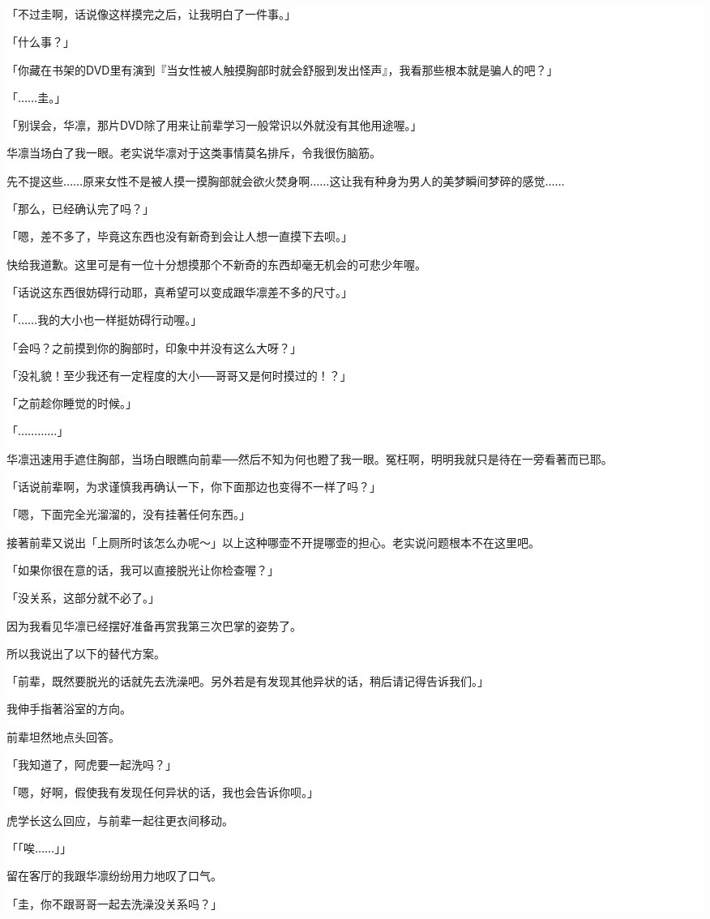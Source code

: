 「不过圭啊，话说像这样摸完之后，让我明白了一件事。」

「什么事？」

「你藏在书架的DVD里有演到『当女性被人触摸胸部时就会舒服到发出怪声』，我看那些根本就是骗人的吧？」

「……圭。」

「别误会，华凛，那片DVD除了用来让前辈学习一般常识以外就没有其他用途喔。」

华凛当场白了我一眼。老实说华凛对于这类事情莫名排斥，令我很伤脑筋。

先不提这些……原来女性不是被人摸一摸胸部就会欲火焚身啊……这让我有种身为男人的美梦瞬间梦碎的感觉……

「那么，已经确认完了吗？」

「嗯，差不多了，毕竟这东西也没有新奇到会让人想一直摸下去呗。」

快给我道歉。这里可是有一位十分想摸那个不新奇的东西却毫无机会的可悲少年喔。

「话说这东西很妨碍行动耶，真希望可以变成跟华凛差不多的尺寸。」

「……我的大小也一样挺妨碍行动喔。」

「会吗？之前摸到你的胸部时，印象中并没有这么大呀？」

「没礼貌！至少我还有一定程度的大小──哥哥又是何时摸过的！？」

「之前趁你睡觉的时候。」

「…………」

华凛迅速用手遮住胸部，当场白眼瞧向前辈──然后不知为何也瞪了我一眼。冤枉啊，明明我就只是待在一旁看著而已耶。

「话说前辈啊，为求谨慎我再确认一下，你下面那边也变得不一样了吗？」

「嗯，下面完全光溜溜的，没有挂著任何东西。」

接著前辈又说出「上厕所时该怎么办呢～」以上这种哪壶不开提哪壶的担心。老实说问题根本不在这里吧。

「如果你很在意的话，我可以直接脱光让你检查喔？」

「没关系，这部分就不必了。」

因为我看见华凛已经摆好准备再赏我第三次巴掌的姿势了。

所以我说出了以下的替代方案。

「前辈，既然要脱光的话就先去洗澡吧。另外若是有发现其他异状的话，稍后请记得告诉我们。」

我伸手指著浴室的方向。

前辈坦然地点头回答。

「我知道了，阿虎要一起洗吗？」

「嗯，好啊，假使我有发现任何异状的话，我也会告诉你呗。」

虎学长这么回应，与前辈一起往更衣间移动。

「「唉……」」

留在客厅的我跟华凛纷纷用力地叹了口气。

「圭，你不跟哥哥一起去洗澡没关系吗？」
